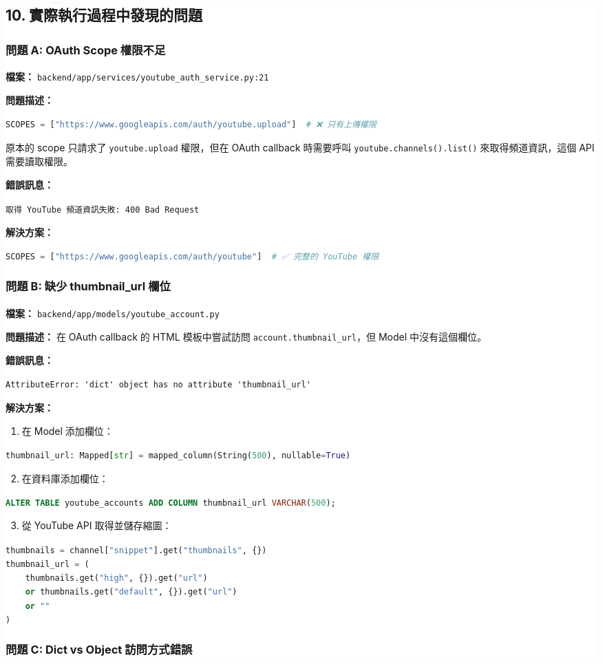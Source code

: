 ## 10. 實際執行過程中發現的問題

### 問題 A: OAuth Scope 權限不足

**檔案：** `backend/app/services/youtube_auth_service.py:21`

**問題描述：**
```python
SCOPES = ["https://www.googleapis.com/auth/youtube.upload"]  # ❌ 只有上傳權限
```

原本的 scope 只請求了 `youtube.upload` 權限，但在 OAuth callback 時需要呼叫 `youtube.channels().list()` 來取得頻道資訊，這個 API 需要讀取權限。

**錯誤訊息：**
```
取得 YouTube 頻道資訊失敗: 400 Bad Request
```

**解決方案：**
```python
SCOPES = ["https://www.googleapis.com/auth/youtube"]  # ✅ 完整的 YouTube 權限
```

### 問題 B: 缺少 thumbnail_url 欄位

**檔案：** `backend/app/models/youtube_account.py`

**問題描述：**
在 OAuth callback 的 HTML 模板中嘗試訪問 `account.thumbnail_url`，但 Model 中沒有這個欄位。

**錯誤訊息：**
```
AttributeError: 'dict' object has no attribute 'thumbnail_url'
```

**解決方案：**
1. 在 Model 添加欄位：
```python
thumbnail_url: Mapped[str] = mapped_column(String(500), nullable=True)
```

2. 在資料庫添加欄位：
```sql
ALTER TABLE youtube_accounts ADD COLUMN thumbnail_url VARCHAR(500);
```

3. 從 YouTube API 取得並儲存縮圖：
```python
thumbnails = channel["snippet"].get("thumbnails", {})
thumbnail_url = (
    thumbnails.get("high", {}).get("url")
    or thumbnails.get("default", {}).get("url")
    or ""
)
```

### 問題 C: Dict vs Object 訪問方式錯誤
